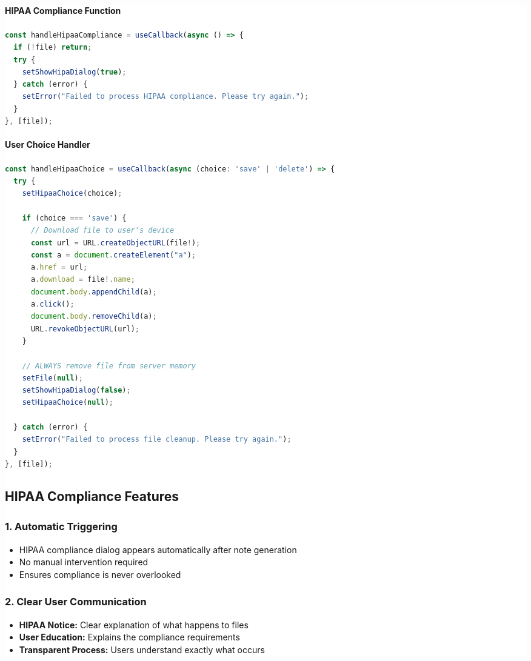 #### **HIPAA Compliance Function**
```typescript
const handleHipaaCompliance = useCallback(async () => {
  if (!file) return;
  try {
    setShowHipaDialog(true);
  } catch (error) {
    setError("Failed to process HIPAA compliance. Please try again.");
  }
}, [file]);
```

#### **User Choice Handler**
```typescript
const handleHipaaChoice = useCallback(async (choice: 'save' | 'delete') => {
  try {
    setHipaaChoice(choice);
    
    if (choice === 'save') {
      // Download file to user's device
      const url = URL.createObjectURL(file!);
      const a = document.createElement("a");
      a.href = url;
      a.download = file!.name;
      document.body.appendChild(a);
      a.click();
      document.body.removeChild(a);
      URL.revokeObjectURL(url);
    }
    
    // ALWAYS remove file from server memory
    setFile(null);
    setShowHipaDialog(false);
    setHipaaChoice(null);
    
  } catch (error) {
    setError("Failed to process file cleanup. Please try again.");
  }
}, [file]);
```

## **HIPAA Compliance Features**

### **1. Automatic Triggering**
- HIPAA compliance dialog appears automatically after note generation
- No manual intervention required
- Ensures compliance is never overlooked

### **2. Clear User Communication**
- **HIPAA Notice:** Clear explanation of what happens to files
- **User Education:** Explains the compliance requirements
- **Transparent Process:** Users understand exactly what occurs
